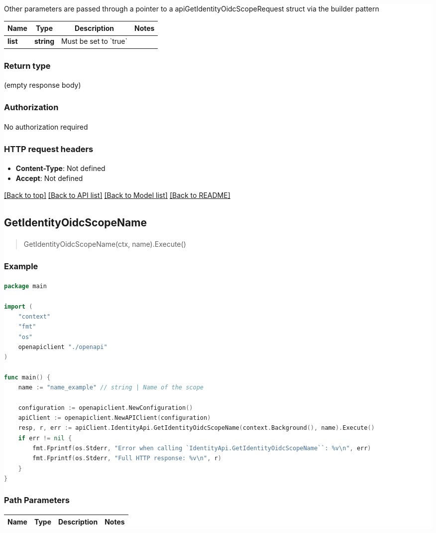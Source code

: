Other parameters are passed through a pointer to a apiGetIdentityOidcScopeRequest struct via the builder pattern


Name | Type | Description  | Notes
------------- | ------------- | ------------- | -------------
 **list** | **string** | Must be set to &#x60;true&#x60; | 

### Return type

 (empty response body)

### Authorization

No authorization required

### HTTP request headers

- **Content-Type**: Not defined
- **Accept**: Not defined

[[Back to top]](#) [[Back to API list]](../README.md#documentation-for-api-endpoints)
[[Back to Model list]](../README.md#documentation-for-models)
[[Back to README]](../README.md)


## GetIdentityOidcScopeName

> GetIdentityOidcScopeName(ctx, name).Execute()



### Example

```go
package main

import (
    "context"
    "fmt"
    "os"
    openapiclient "./openapi"
)

func main() {
    name := "name_example" // string | Name of the scope

    configuration := openapiclient.NewConfiguration()
    apiClient := openapiclient.NewAPIClient(configuration)
    resp, r, err := apiClient.IdentityApi.GetIdentityOidcScopeName(context.Background(), name).Execute()
    if err != nil {
        fmt.Fprintf(os.Stderr, "Error when calling `IdentityApi.GetIdentityOidcScopeName``: %v\n", err)
        fmt.Fprintf(os.Stderr, "Full HTTP response: %v\n", r)
    }
}
```

### Path Parameters


Name | Type | Description  | Notes
------------- | ------------- | ------------- | -------------

